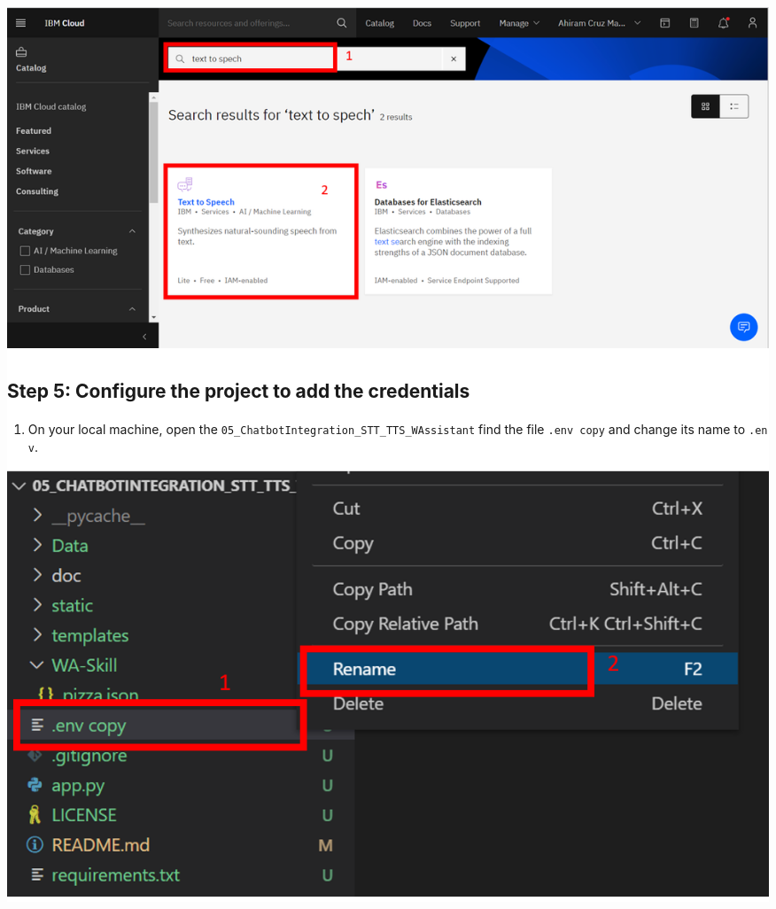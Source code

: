 ![watson-text](static/images/1-text.png)

## Step 5: Configure the project to add the credentials

1. On your local machine, open the `05_ChatbotIntegration_STT_TTS_WAssistant` find the file `.env copy` and change its name to `.env`.

![env-text](static/images/1-python.png)
